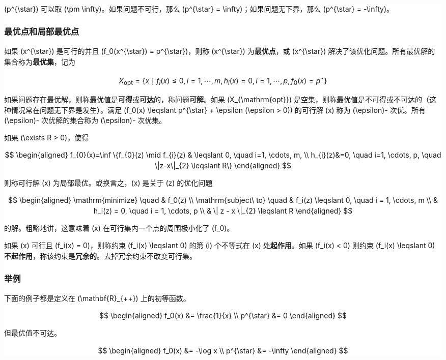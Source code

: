 \(p^{\star}\) 可以取 \(\pm \infty\)。如果问题不可行，那么 \(p^{\star} = \infty\)；如果问题无下界，那么 \(p^{\star} = -\infty\)。

### 最优点和局部最优点

如果 \(x^{\star}\) 是可行的并且 \(f_0(x^{\star}) = p^{\star}\)，则称 \(x^{\star}\) 为**最优点**，或 \(x^{\star}\) 解决了该优化问题。所有最优解的集合称为**最优集**，记为

$$
X_{\mathrm{opt}}=\{x \mid f_{i}(x) \leqslant 0, i=1, \cdots, m, h_{i}(x)=0, i=1, \cdots, p, f_{0}(x)=p^{\star}\}
$$

如果问题存在最优解，则称最优值是**可得**或**可达**的，称问题**可解**。如果 \(X_{\mathrm{opt}}\) 是空集，则称最优值是不可得或不可达的（这种情况常在问题无下界是发生）。满足 \(f_0(x) \leqslant p^{\star} + \epsilon (\epsilon > 0)\) 的可行解 \(x\) 称为 \(\epsilon\)- 次优。所有 \(\epsilon\)- 次优解的集合称为 \(\epsilon\)- 次优集。

如果 \(\exists R > 0\)，使得

$$
\begin{aligned}
    f_{0}(x)=\inf \{f_{0}(z) \mid f_{i}(z) & \leqslant 0, \quad i=1, \cdots, m, \\
    h_{i}(z)&=0, \quad i=1, \cdots, p, \quad \|z-x\|_{2} \leqslant R\}
\end{aligned}
$$

则称可行解 \(x\) 为局部最优。或换言之，\(x\) 是关于 \(z\) 的优化问题

$$
\begin{aligned}
    \mathrm{minimize} \quad & f_0(z) \\
    \mathrm{subject\ to} \quad & f_i(z) \leqslant 0, \quad i = 1, \cdots, m \\
    & h_i(z) = 0, \quad i = 1, \cdots, p \\
    & \| z - x \|_{2} \leqslant R
\end{aligned}
$$

的解。粗略地讲，这意味着 \(x\) 在可行集内一个点的周围极小化了 \(f_0\)。

如果 \(x\) 可行且 \(f_i(x) = 0\)，则称约束 \(f_i(x) \leqslant 0\) 的第 \(i\) 个不等式在 \(x\) 处**起作用**。如果 \(f_i(x) < 0\) 则约束 \(f_i(x) \leqslant 0\) **不起作用**，称该约束是**冗余的**。去掉冗余约束不改变可行集。

### 举例

下面的例子都是定义在 \(\mathbf{R}_{++}\) 上的初等函数。

$$
\begin{aligned}
    f_0(x) &= \frac{1}{x} \\
    p^{\star} &= 0
\end{aligned}
$$

但最优值不可达。

$$
\begin{aligned}
    f_0(x) &= -\log x \\
    p^{\star} &= -\infty
\end{aligned}
$$
